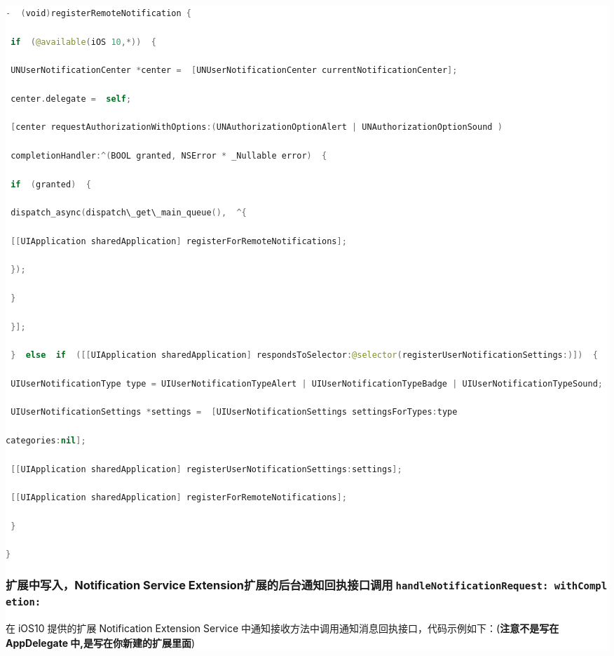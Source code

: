 ```swift
-  (void)registerRemoteNotification {

 if  (@available(iOS 10,*))  {

 UNUserNotificationCenter *center =  [UNUserNotificationCenter currentNotificationCenter];

 center.delegate =  self;

 [center requestAuthorizationWithOptions:(UNAuthorizationOptionAlert | UNAuthorizationOptionSound )

 completionHandler:^(BOOL granted, NSError * _Nullable error)  {

 if  (granted)  {

 dispatch_async(dispatch\_get\_main_queue(),  ^{

 [[UIApplication sharedApplication] registerForRemoteNotifications];

 });

 }

 }];

 }  else  if  ([[UIApplication sharedApplication] respondsToSelector:@selector(registerUserNotificationSettings:)])  {

 UIUserNotificationType type = UIUserNotificationTypeAlert | UIUserNotificationTypeBadge | UIUserNotificationTypeSound;

 UIUserNotificationSettings *settings =  [UIUserNotificationSettings settingsForTypes:type

categories:nil];

 [[UIApplication sharedApplication] registerUserNotificationSettings:settings];

 [[UIApplication sharedApplication] registerForRemoteNotifications];

 }

}
```

### 扩展中写入，**Notification Service Extension**扩展的后台通知回执接口调用 `handleNotificationRequest: withCompletion:`[](#2-kuo-zhan-zhong-xie-ru-notification-service-extension-kuo-zhan-de-hou-tai-tong-zhi-hui-zhi-jie-kou-tiao-yong-handlenotificationrequest-withcompletion)

在 iOS10 提供的扩展 Notification Extension Service 中通知接收方法中调用通知消息回执接口，代码示例如下：(**注意不是写在 AppDelegate 中,是写在你新建的扩展里面**)
